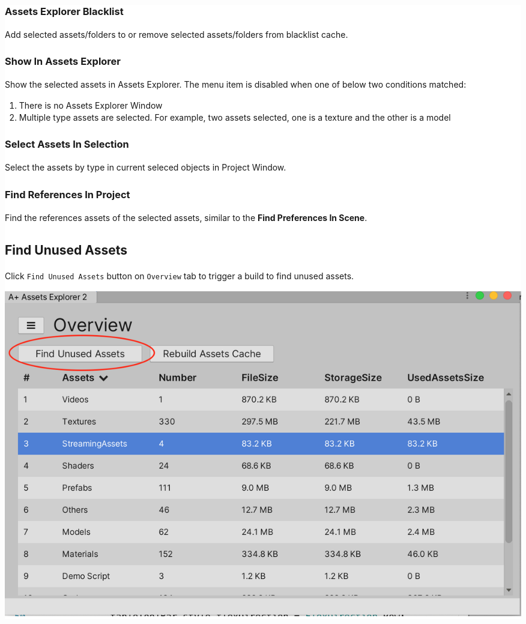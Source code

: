 ### Assets Explorer Blacklist

Add selected assets/folders to or remove selected assets/folders from blacklist cache.

### Show In Assets Explorer

Show the selected assets in Assets Explorer. The menu item is disabled when one of below two conditions matched:

1. There is no Assets Explorer Window
2. Multiple type assets are selected. For example, two assets selected, one is a texture and the other is a model

### Select Assets In Selection

Select the assets by type in current seleced objects in Project Window.

### Find References In Project

Find the references assets of the selected assets, similar to the __Find Preferences In Scene__.

## Find Unused Assets

Click `Find Unused Assets` button on `Overview` tab to trigger a build to find unused assets.

![6](/assets/images/ae2/6.png)
